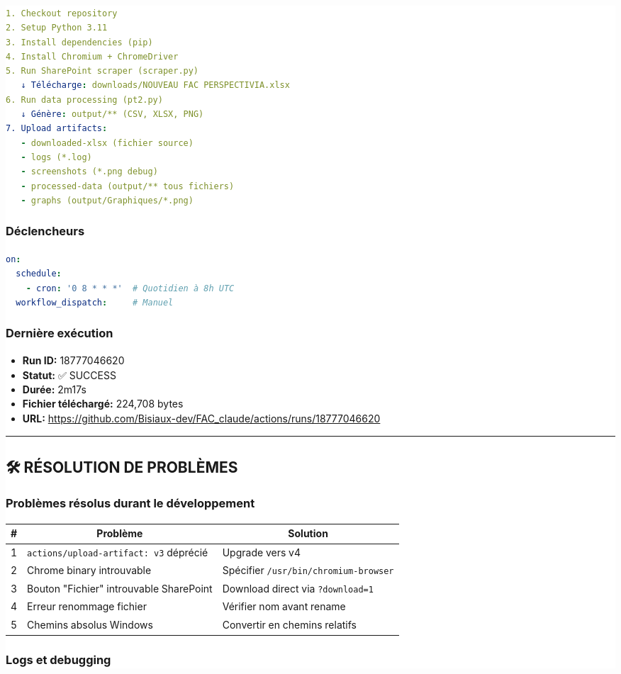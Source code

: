 ```yaml
1. Checkout repository
2. Setup Python 3.11
3. Install dependencies (pip)
4. Install Chromium + ChromeDriver
5. Run SharePoint scraper (scraper.py)
   ↓ Télécharge: downloads/NOUVEAU FAC PERSPECTIVIA.xlsx
6. Run data processing (pt2.py)
   ↓ Génère: output/** (CSV, XLSX, PNG)
7. Upload artifacts:
   - downloaded-xlsx (fichier source)
   - logs (*.log)
   - screenshots (*.png debug)
   - processed-data (output/** tous fichiers)
   - graphs (output/Graphiques/*.png)
```

### Déclencheurs

```yaml
on:
  schedule:
    - cron: '0 8 * * *'  # Quotidien à 8h UTC
  workflow_dispatch:     # Manuel
```

### Dernière exécution

- **Run ID:** 18777046620
- **Statut:** ✅ SUCCESS
- **Durée:** 2m17s
- **Fichier téléchargé:** 224,708 bytes
- **URL:** https://github.com/Bisiaux-dev/FAC_claude/actions/runs/18777046620

---

## 🛠️ RÉSOLUTION DE PROBLÈMES

### Problèmes résolus durant le développement

| # | Problème | Solution |
|---|----------|----------|
| 1 | `actions/upload-artifact: v3` déprécié | Upgrade vers v4 |
| 2 | Chrome binary introuvable | Spécifier `/usr/bin/chromium-browser` |
| 3 | Bouton "Fichier" introuvable SharePoint | Download direct via `?download=1` |
| 4 | Erreur renommage fichier | Vérifier nom avant rename |
| 5 | Chemins absolus Windows | Convertir en chemins relatifs |

### Logs et debugging
